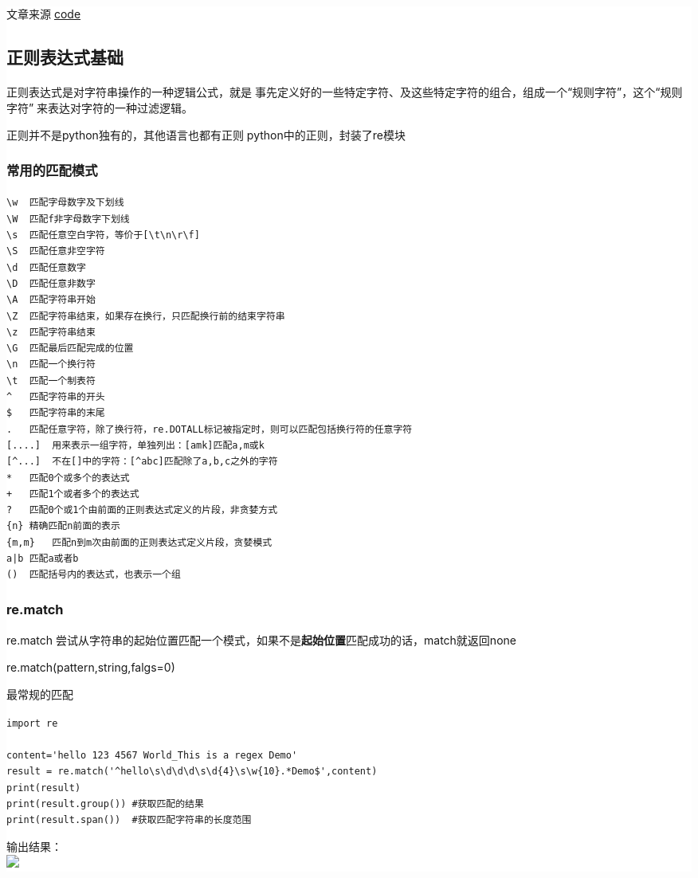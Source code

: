 文章来源 [code](https://www.cnblogs.com/zhaof/p/6925674.html)

## 正则表达式基础

正则表达式是对字符串操作的一种逻辑公式，就是 事先定义好的一些特定字符、及这些特定字符的组合，组成一个“规则字符”，这个“规则字符” 来表达对字符的一种过滤逻辑。

正则并不是python独有的，其他语言也都有正则
python中的正则，封装了re模块

### 常用的匹配模式

    \w  匹配字母数字及下划线
    \W  匹配f非字母数字下划线
    \s  匹配任意空白字符，等价于[\t\n\r\f]
    \S  匹配任意非空字符
    \d  匹配任意数字
    \D  匹配任意非数字
    \A  匹配字符串开始
    \Z  匹配字符串结束，如果存在换行，只匹配换行前的结束字符串
    \z  匹配字符串结束
    \G  匹配最后匹配完成的位置
    \n  匹配一个换行符
    \t  匹配一个制表符
    ^   匹配字符串的开头
    $   匹配字符串的末尾
    .   匹配任意字符，除了换行符，re.DOTALL标记被指定时，则可以匹配包括换行符的任意字符
    [....]  用来表示一组字符，单独列出：[amk]匹配a,m或k
    [^...]  不在[]中的字符：[^abc]匹配除了a,b,c之外的字符
    *   匹配0个或多个的表达式
    +   匹配1个或者多个的表达式
    ?   匹配0个或1个由前面的正则表达式定义的片段，非贪婪方式
    {n} 精确匹配n前面的表示
    {m,m}   匹配n到m次由前面的正则表达式定义片段，贪婪模式
    a|b 匹配a或者b
    ()  匹配括号内的表达式，也表示一个组

### re.match

re.match 尝试从字符串的起始位置匹配一个模式，如果不是**起始位置**匹配成功的话，match就返回none

re.match(pattern,string,falgs=0)

最常规的匹配

    import re
    
    content='hello 123 4567 World_This is a regex Demo'
    result = re.match('^hello\s\d\d\d\s\d{4}\s\w{10}.*Demo$',content)
    print(result)
    print(result.group()) #获取匹配的结果
    print(result.span())  #获取匹配字符串的长度范围

输出结果：  
![](https://i.imgur.com/q1qQzQY.png)
